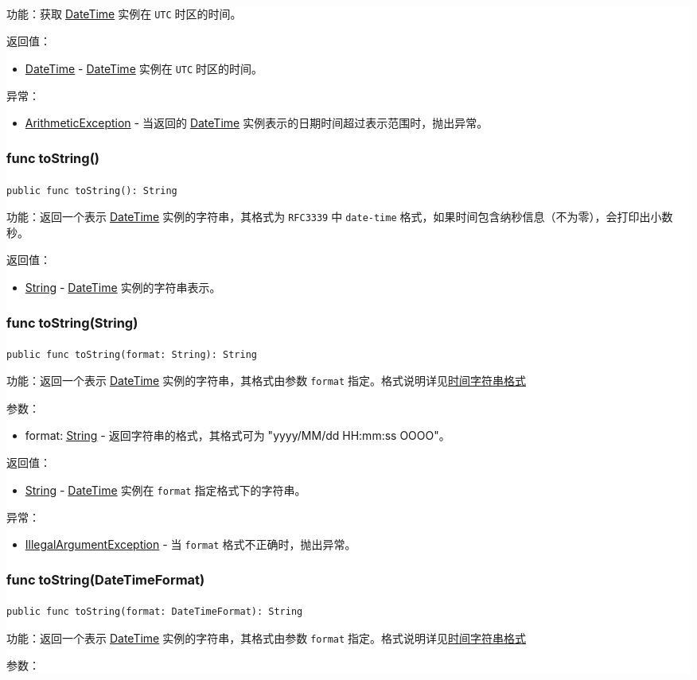 功能：获取 [DateTime](time_package_structs.md#struct-datetime) 实例在 `UTC` 时区的时间。

返回值：

- [DateTime](time_package_structs.md#struct-datetime) -  [DateTime](time_package_structs.md#struct-datetime) 实例在 `UTC` 时区的时间。

异常：

- [ArithmeticException](../../core/core_package_api/core_package_exceptions.md#class-arithmeticexception) - 当返回的 [DateTime](time_package_structs.md#struct-datetime) 实例表示的日期时间超过表示范围时，抛出异常。

### func toString()

```cangjie
public func toString(): String
```

功能：返回一个表示 [DateTime](time_package_structs.md#struct-datetime) 实例的字符串，其格式为 `RFC3339` 中 `date-time` 格式，如果时间包含纳秒信息（不为零），会打印出小数秒。

返回值：

- [String](../../core/core_package_api/core_package_structs.md#struct-string) -  [DateTime](time_package_structs.md#struct-datetime) 实例的字符串表示。

### func toString(String)

```cangjie
public func toString(format: String): String
```

功能：返回一个表示 [DateTime](time_package_structs.md#struct-datetime) 实例的字符串，其格式由参数 `format` 指定。格式说明详见[时间字符串格式](../time_package_overview.md#时间字符串格式)

参数：

- format: [String](../../core/core_package_api/core_package_structs.md#struct-string) - 返回字符串的格式，其格式可为 "yyyy/MM/dd HH:mm:ss OOOO"。

返回值：

- [String](../../core/core_package_api/core_package_structs.md#struct-string) -  [DateTime](time_package_structs.md#struct-datetime) 实例在 `format` 指定格式下的字符串。

异常：

- [IllegalArgumentException](../../core/core_package_api/core_package_exceptions.md#class-illegalargumentexception) - 当 `format` 格式不正确时，抛出异常。

### func toString(DateTimeFormat)

```cangjie
public func toString(format: DateTimeFormat): String
```

功能：返回一个表示 [DateTime](time_package_structs.md#struct-datetime) 实例的字符串，其格式由参数 `format` 指定。格式说明详见[时间字符串格式](../time_package_overview.md#时间字符串格式)

参数：
